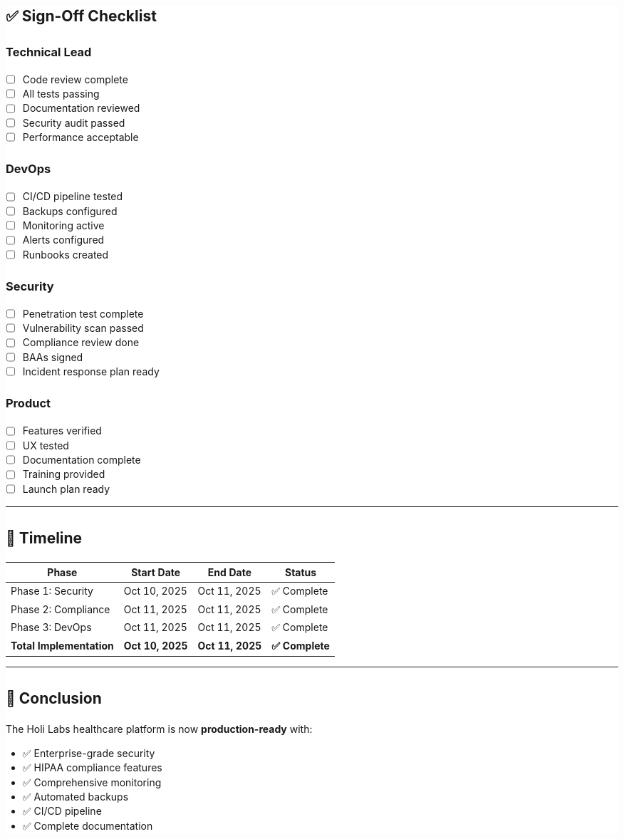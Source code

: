 
## ✅ Sign-Off Checklist

### Technical Lead
- [ ] Code review complete
- [ ] All tests passing
- [ ] Documentation reviewed
- [ ] Security audit passed
- [ ] Performance acceptable

### DevOps
- [ ] CI/CD pipeline tested
- [ ] Backups configured
- [ ] Monitoring active
- [ ] Alerts configured
- [ ] Runbooks created

### Security
- [ ] Penetration test complete
- [ ] Vulnerability scan passed
- [ ] Compliance review done
- [ ] BAAs signed
- [ ] Incident response plan ready

### Product
- [ ] Features verified
- [ ] UX tested
- [ ] Documentation complete
- [ ] Training provided
- [ ] Launch plan ready

---

## 📅 Timeline

| Phase | Start Date | End Date | Status |
|-------|-----------|----------|--------|
| Phase 1: Security | Oct 10, 2025 | Oct 11, 2025 | ✅ Complete |
| Phase 2: Compliance | Oct 11, 2025 | Oct 11, 2025 | ✅ Complete |
| Phase 3: DevOps | Oct 11, 2025 | Oct 11, 2025 | ✅ Complete |
| **Total Implementation** | **Oct 10, 2025** | **Oct 11, 2025** | **✅ Complete** |

---

## 🎉 Conclusion

The Holi Labs healthcare platform is now **production-ready** with:
- ✅ Enterprise-grade security
- ✅ HIPAA compliance features
- ✅ Comprehensive monitoring
- ✅ Automated backups
- ✅ CI/CD pipeline
- ✅ Complete documentation
